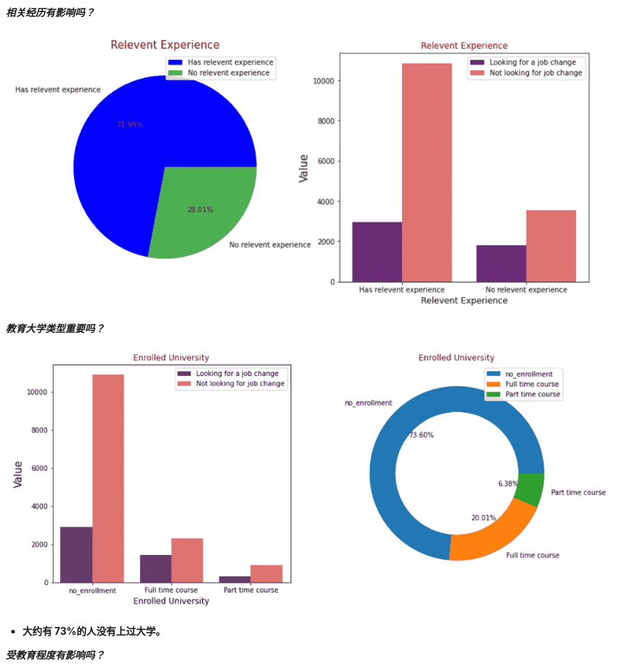 *****相关经历有影响吗？*****

**![](img/a7735880e3396f38726cadcac55d51e1.png)**

*****教育大学类型重要吗？*****

**![](img/4248ef13c76bcfe9d866c75db1580f8b.png)**

*   **大约有 73%的人没有上过大学。**

*****受教育程度有影响吗？*****
